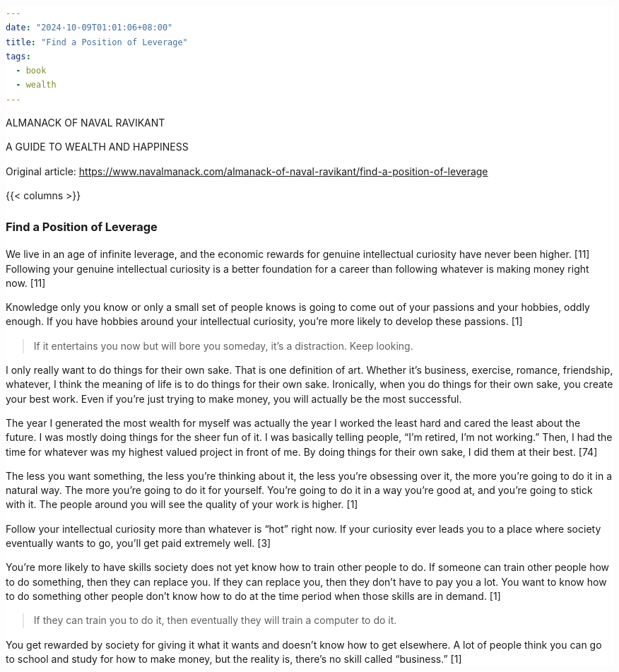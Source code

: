 ```yaml
---
date: "2024-10-09T01:01:06+08:00"
title: "Find a Position of Leverage"
tags:
  - book
  - wealth
---
```


ALMANACK OF NAVAL RAVIKANT

A GUIDE TO WEALTH AND HAPPINESS

Original article: <https://www.navalmanack.com/almanack-of-naval-ravikant/find-a-position-of-leverage>

{{< columns >}}

### Find a Position of Leverage

We live in an age of infinite leverage, and the economic rewards for genuine intellectual curiosity have never been higher. [11] Following your genuine intellectual curiosity is a better foundation for a career than following whatever is making money right now. [11]

Knowledge only you know or only a small set of people knows is going to come out of your passions and your hobbies, oddly enough. If you have hobbies around your intellectual curiosity, you’re more likely to develop these passions. [1]

> If it entertains you now but will bore you someday, it’s a distraction. Keep looking.

I only really want to do things for their own sake. That is one definition of art. Whether it’s business, exercise, romance, friendship, whatever, I think the meaning of life is to do things for their own sake. Ironically, when you do things for their own sake, you create your best work. Even if you’re just trying to make money, you will actually be the most successful.

The year I generated the most wealth for myself was actually the year I worked the least hard and cared the least about the future. I was mostly doing things for the sheer fun of it. I was basically telling people, “I’m retired, I’m not working.” Then, I had the time for whatever was my highest valued project in front of me. By doing things for their own sake, I did them at their best. [74]

The less you want something, the less you’re thinking about it, the less you’re obsessing over it, the more you’re going to do it in a natural way. The more you’re going to do it for yourself. You’re going to do it in a way you’re good at, and you’re going to stick with it. The people around you will see the quality of your work is higher. [1]

Follow your intellectual curiosity more than whatever is “hot” right now. If your curiosity ever leads you to a place where society eventually wants to go, you’ll get paid extremely well. [3]

You’re more likely to have skills society does not yet know how to train other people to do. If someone can train other people how to do something, then they can replace you. If they can replace you, then they don’t have to pay you a lot. You want to know how to do something other people don’t know how to do at the time period when those skills are in demand. [1]

> If they can train you to do it, then eventually they will train a computer to do it.

You get rewarded by society for giving it what it wants and doesn’t know how to get elsewhere. A lot of people think you can go to school and study for how to make money, but the reality is, there’s no skill called “business.” [1]
